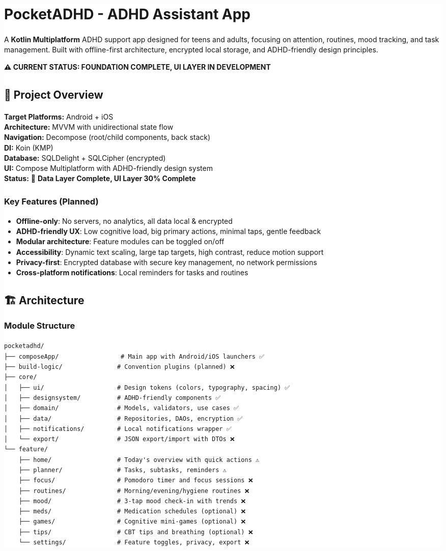 # PocketADHD - ADHD Assistant App

A **Kotlin Multiplatform** ADHD support app designed for teens and adults, focusing on attention, routines, mood tracking, and task management. Built with offline-first architecture, encrypted local storage, and ADHD-friendly design principles.

**⚠️ CURRENT STATUS: FOUNDATION COMPLETE, UI LAYER IN DEVELOPMENT**

## 🎯 Project Overview

**Target Platforms:** Android + iOS  
**Architecture:** MVVM with unidirectional state flow  
**Navigation:** Decompose (root/child components, back stack)  
**DI:** Koin (KMP)  
**Database:** SQLDelight + SQLCipher (encrypted)  
**UI:** Compose Multiplatform with ADHD-friendly design system  
**Status:** 🚧 **Data Layer Complete, UI Layer 30% Complete**

### Key Features (Planned)
- **Offline-only**: No servers, no analytics, all data local & encrypted
- **ADHD-friendly UX**: Low cognitive load, big primary actions, minimal taps, gentle feedback
- **Modular architecture**: Feature modules can be toggled on/off
- **Accessibility**: Dynamic text scaling, large tap targets, high contrast, reduce motion support
- **Privacy-first**: Encrypted database with secure key management, no network permissions
- **Cross-platform notifications**: Local reminders for tasks and routines

## 🏗️ Architecture

### Module Structure

```
pocketadhd/
├── composeApp/                 # Main app with Android/iOS launchers ✅
├── build-logic/               # Convention plugins (planned) ❌
├── core/
│   ├── ui/                    # Design tokens (colors, typography, spacing) ✅
│   ├── designsystem/          # ADHD-friendly components ✅
│   ├── domain/                # Models, validators, use cases ✅
│   ├── data/                  # Repositories, DAOs, encryption ✅
│   ├── notifications/         # Local notifications wrapper ✅
│   └── export/                # JSON export/import with DTOs ❌
└── feature/
    ├── home/                  # Today's overview with quick actions ⚠️
    ├── planner/               # Tasks, subtasks, reminders ⚠️
    ├── focus/                 # Pomodoro timer and focus sessions ❌
    ├── routines/              # Morning/evening/hygiene routines ❌
    ├── mood/                  # 3-tap mood check-in with trends ❌
    ├── meds/                  # Medication schedules (optional) ❌
    ├── games/                 # Cognitive mini-games (optional) ❌
    ├── tips/                  # CBT tips and breathing (optional) ❌
    └── settings/              # Feature toggles, privacy, export ❌
```
